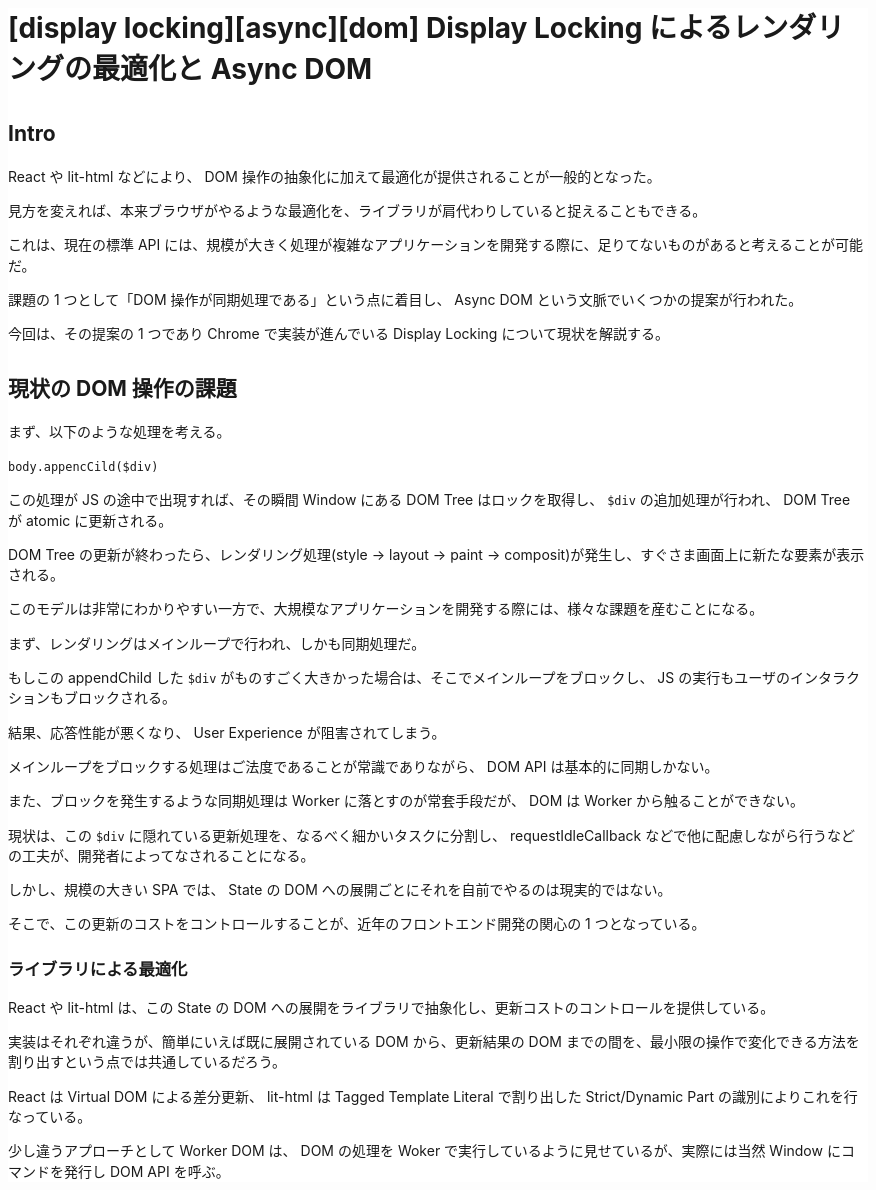 # [display locking][async][dom] Display Locking によるレンダリングの最適化と Async DOM


## Intro

React や lit-html などにより、 DOM 操作の抽象化に加えて最適化が提供されることが一般的となった。

見方を変えれば、本来ブラウザがやるような最適化を、ライブラリが肩代わりしていると捉えることもできる。

これは、現在の標準 API には、規模が大きく処理が複雑なアプリケーションを開発する際に、足りてないものがあると考えることが可能だ。

課題の 1 つとして「DOM 操作が同期処理である」という点に着目し、 Async DOM という文脈でいくつかの提案が行われた。

今回は、その提案の 1 つであり Chrome で実装が進んでいる Display Locking について現状を解説する。


## 現状の DOM 操作の課題

まず、以下のような処理を考える。


```html
body.appencCild($div)
```

この処理が JS の途中で出現すれば、その瞬間 Window にある DOM Tree はロックを取得し、 `$div` の追加処理が行われ、 DOM Tree が atomic に更新される。

DOM Tree の更新が終わったら、レンダリング処理(style -> layout -> paint -> composit)が発生し、すぐさま画面上に新たな要素が表示される。

このモデルは非常にわかりやすい一方で、大規模なアプリケーションを開発する際には、様々な課題を産むことになる。

まず、レンダリングはメインループで行われ、しかも同期処理だ。

もしこの appendChild した `$div` がものすごく大きかった場合は、そこでメインループをブロックし、 JS の実行もユーザのインタラクションもブロックされる。

結果、応答性能が悪くなり、 User Experience が阻害されてしまう。

メインループをブロックする処理はご法度であることが常識でありながら、 DOM API は基本的に同期しかない。

また、ブロックを発生するような同期処理は Worker に落とすのが常套手段だが、 DOM は Worker から触ることができない。

現状は、この `$div` に隠れている更新処理を、なるべく細かいタスクに分割し、 requestIdleCallback などで他に配慮しながら行うなどの工夫が、開発者によってなされることになる。

しかし、規模の大きい SPA では、 State の DOM への展開ごとにそれを自前でやるのは現実的ではない。

そこで、この更新のコストをコントロールすることが、近年のフロントエンド開発の関心の 1 つとなっている。


### ライブラリによる最適化

React や lit-html は、この State の DOM への展開をライブラリで抽象化し、更新コストのコントロールを提供している。

実装はそれぞれ違うが、簡単にいえば既に展開されている DOM から、更新結果の DOM までの間を、最小限の操作で変化できる方法を割り出すという点では共通しているだろう。

React は Virtual DOM による差分更新、 lit-html は Tagged Template Literal で割り出した Strict/Dynamic Part の識別によりこれを行なっている。

少し違うアプローチとして Worker DOM は、 DOM の処理を Woker で実行しているように見せているが、実際には当然 Window にコマンドを発行し DOM API を呼ぶ。
